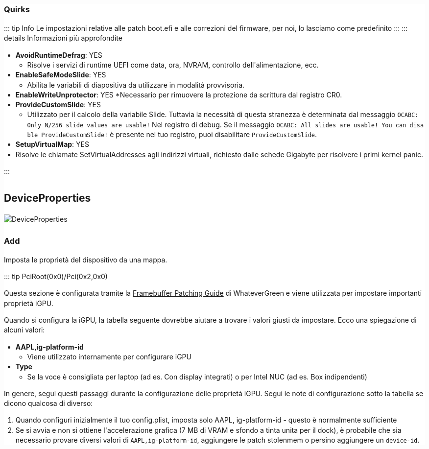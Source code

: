 ### Quirks

::: tip Info
Le impostazioni relative alle patch boot.efi e alle correzioni del firmware, per noi, lo lasciamo come predefinito
:::
::: details Informazioni più approfondite

* **AvoidRuntimeDefrag**: YES
  * Risolve i servizi di runtime UEFI come data, ora, NVRAM, controllo dell'alimentazione, ecc.
* **EnableSafeModeSlide**: YES
  * Abilita le variabili di diapositiva da utilizzare in modalità provvisoria.
* **EnableWriteUnprotector**: YES
  *Necessario per rimuovere la protezione da scrittura dal registro CR0.
* **ProvideCustomSlide**: YES
  * Utilizzato per il calcolo della variabile Slide. Tuttavia la necessità di questa stranezza è determinata dal messaggio `OCABC: Only N/256 slide values are usable!` Nel registro di debug. Se il messaggio `OCABC: All slides are usable! You can disable ProvideCustomSlide!` è presente nel tuo registro, puoi disabilitare `ProvideCustomSlide`.
* **SetupVirtualMap**: YES
* Risolve le chiamate SetVirtualAddresses agli indirizzi virtuali, richiesto dalle schede Gigabyte per risolvere i primi kernel panic.

:::

## DeviceProperties

![DeviceProperties](../../images/config/config.plist/kaby-lake/DeviceProperties.png)

### Add

Imposta le proprietà del dispositivo da una mappa.

::: tip PciRoot(0x0)/Pci(0x2,0x0)

Questa sezione è configurata tramite la [Framebuffer Patching Guide](https://github.com/acidanthera/WhateverGreen/blob/master/Manual/FAQ.IntelHD.en.md) di WhateverGreen e viene utilizzata per impostare importanti proprietà iGPU.

Quando si configura la iGPU, la tabella seguente dovrebbe aiutare a trovare i valori giusti da impostare. Ecco una spiegazione di alcuni valori:

* **AAPL,ig-platform-id**
  * Viene utilizzato internamente per configurare iGPU
* **Type**
  * Se la voce è consigliata per laptop (ad es. Con display integrati) o per Intel NUC (ad es. Box indipendenti)

In genere, segui questi passaggi durante la configurazione delle proprietà iGPU. Segui le note di configurazione sotto la tabella se dicono qualcosa di diverso:

1. Quando configuri inizialmente il tuo config.plist, imposta solo AAPL, ig-platform-id - questo è normalmente sufficiente
2. Se si avvia e non si ottiene l'accelerazione grafica (7 MB di VRAM e sfondo a tinta unita per il dock), è probabile che sia necessario provare diversi valori di `AAPL,ig-platform-id`, aggiungere le patch stolenmem o persino aggiungere un `device-id`.
